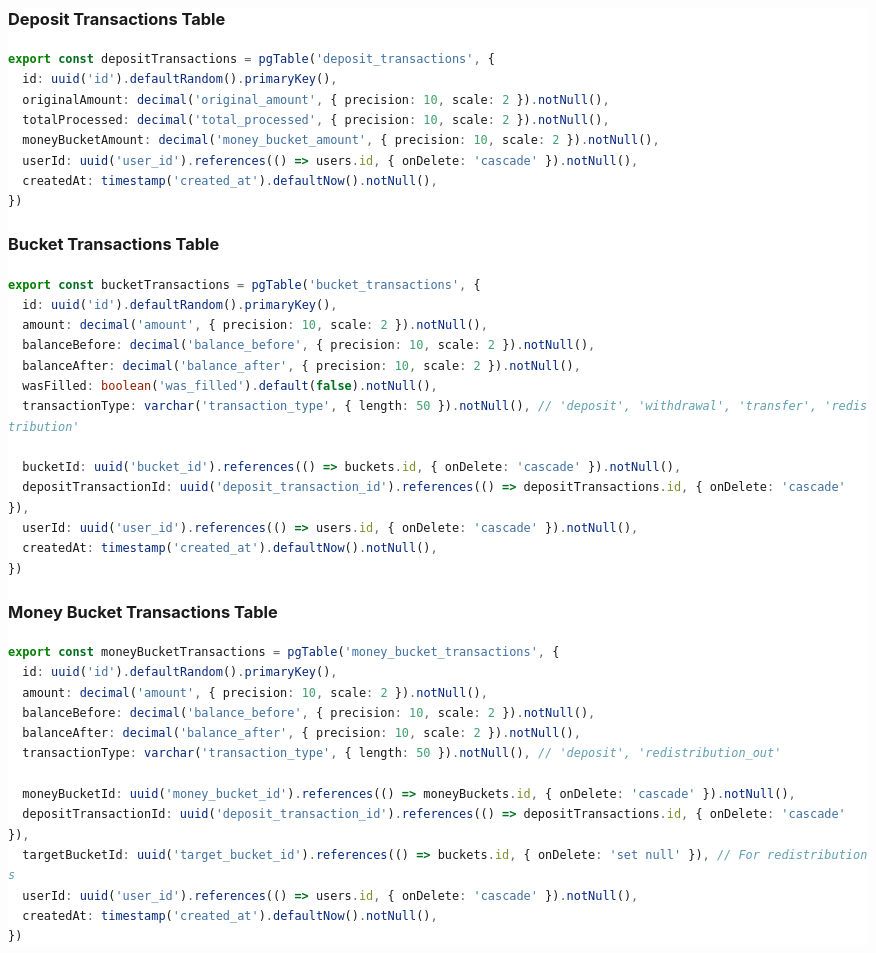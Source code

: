 ### Deposit Transactions Table
```typescript
export const depositTransactions = pgTable('deposit_transactions', {
  id: uuid('id').defaultRandom().primaryKey(),
  originalAmount: decimal('original_amount', { precision: 10, scale: 2 }).notNull(),
  totalProcessed: decimal('total_processed', { precision: 10, scale: 2 }).notNull(),
  moneyBucketAmount: decimal('money_bucket_amount', { precision: 10, scale: 2 }).notNull(),
  userId: uuid('user_id').references(() => users.id, { onDelete: 'cascade' }).notNull(),
  createdAt: timestamp('created_at').defaultNow().notNull(),
})
```

### Bucket Transactions Table
```typescript
export const bucketTransactions = pgTable('bucket_transactions', {
  id: uuid('id').defaultRandom().primaryKey(),
  amount: decimal('amount', { precision: 10, scale: 2 }).notNull(),
  balanceBefore: decimal('balance_before', { precision: 10, scale: 2 }).notNull(),
  balanceAfter: decimal('balance_after', { precision: 10, scale: 2 }).notNull(),
  wasFilled: boolean('was_filled').default(false).notNull(),
  transactionType: varchar('transaction_type', { length: 50 }).notNull(), // 'deposit', 'withdrawal', 'transfer', 'redistribution'
  
  bucketId: uuid('bucket_id').references(() => buckets.id, { onDelete: 'cascade' }).notNull(),
  depositTransactionId: uuid('deposit_transaction_id').references(() => depositTransactions.id, { onDelete: 'cascade' }),
  userId: uuid('user_id').references(() => users.id, { onDelete: 'cascade' }).notNull(),
  createdAt: timestamp('created_at').defaultNow().notNull(),
})
```

### Money Bucket Transactions Table
```typescript
export const moneyBucketTransactions = pgTable('money_bucket_transactions', {
  id: uuid('id').defaultRandom().primaryKey(),
  amount: decimal('amount', { precision: 10, scale: 2 }).notNull(),
  balanceBefore: decimal('balance_before', { precision: 10, scale: 2 }).notNull(),
  balanceAfter: decimal('balance_after', { precision: 10, scale: 2 }).notNull(),
  transactionType: varchar('transaction_type', { length: 50 }).notNull(), // 'deposit', 'redistribution_out'
  
  moneyBucketId: uuid('money_bucket_id').references(() => moneyBuckets.id, { onDelete: 'cascade' }).notNull(),
  depositTransactionId: uuid('deposit_transaction_id').references(() => depositTransactions.id, { onDelete: 'cascade' }),
  targetBucketId: uuid('target_bucket_id').references(() => buckets.id, { onDelete: 'set null' }), // For redistributions
  userId: uuid('user_id').references(() => users.id, { onDelete: 'cascade' }).notNull(),
  createdAt: timestamp('created_at').defaultNow().notNull(),
})
```
